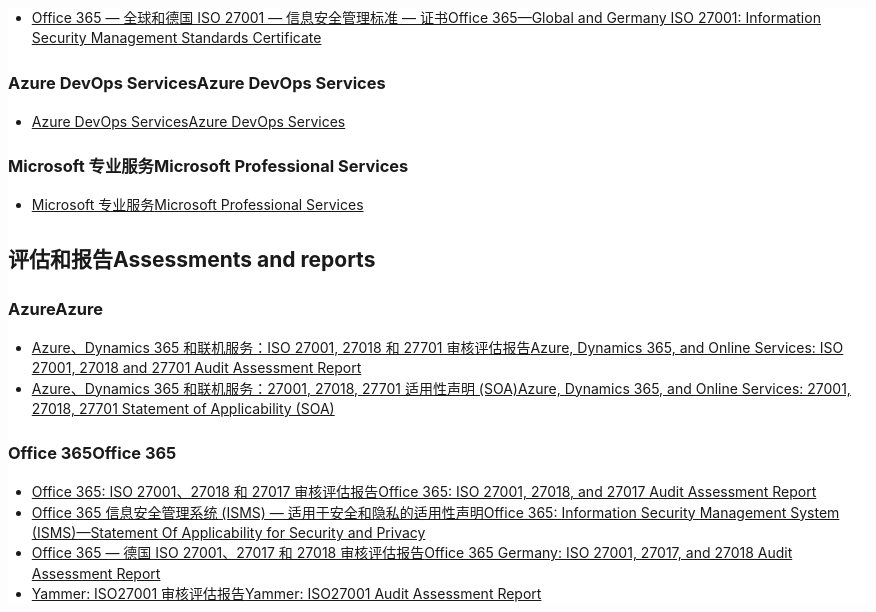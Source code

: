 - [<span data-ttu-id="e50e9-146">Office 365 — 全球和德国 ISO 27001 — 信息安全管理标准 — 证书</span><span class="sxs-lookup"><span data-stu-id="e50e9-146">Office 365—Global and Germany ISO 27001: Information Security Management Standards Certificate</span></span>](https://aka.ms/o365iso27001cert)

### <a name="azure-devops-services"></a><span data-ttu-id="e50e9-147">Azure DevOps Services</span><span class="sxs-lookup"><span data-stu-id="e50e9-147">Azure DevOps Services</span></span>

- [<span data-ttu-id="e50e9-148">Azure DevOps Services</span><span class="sxs-lookup"><span data-stu-id="e50e9-148">Azure DevOps Services</span></span>](https://www.bsigroup.com/Our-services/Management-system-certification/Certificate-and-Client-Directory-Search/Certificate-Client-Directory-Search-Results/?searchkey=licence%3d619017%26company%3dVisual%2bStudio%2bOnline&licencenumber=IS%20619017)

### <a name="microsoft-professional-services"></a><span data-ttu-id="e50e9-149">Microsoft 专业服务</span><span class="sxs-lookup"><span data-stu-id="e50e9-149">Microsoft Professional Services</span></span>

- [<span data-ttu-id="e50e9-150">Microsoft 专业服务</span><span class="sxs-lookup"><span data-stu-id="e50e9-150">Microsoft Professional Services</span></span>](https://www.bsigroup.com/Our-services/Certification/Certificate-and-Client-Directory-Search/Certificate-Client-Directory-Search-Results/?searchkey=licence%3d601002%26company%3dMicrosoft&licencenumber=IS%20601002)

## <a name="assessments-and-reports"></a><span data-ttu-id="e50e9-151">评估和报告</span><span class="sxs-lookup"><span data-stu-id="e50e9-151">Assessments and reports</span></span>

### <a name="azure"></a><span data-ttu-id="e50e9-152">Azure</span><span class="sxs-lookup"><span data-stu-id="e50e9-152">Azure</span></span>

- [<span data-ttu-id="e50e9-153">Azure、Dynamics 365 和联机服务：ISO 27001, 27018 和 27701 审核评估报告</span><span class="sxs-lookup"><span data-stu-id="e50e9-153">Azure, Dynamics 365, and Online Services: ISO 27001, 27018 and 27701 Audit Assessment Report</span></span>](https://aka.ms/azureiso27001report)
- [<span data-ttu-id="e50e9-154">Azure、Dynamics 365 和联机服务：27001, 27018, 27701 适用性声明 (SOA)</span><span class="sxs-lookup"><span data-stu-id="e50e9-154">Azure, Dynamics 365, and Online Services: 27001, 27018, 27701 Statement of Applicability (SOA)</span></span>](https://aka.ms/Azureiso27001soa)

### <a name="office-365"></a><span data-ttu-id="e50e9-155">Office 365</span><span class="sxs-lookup"><span data-stu-id="e50e9-155">Office 365</span></span>

- [<span data-ttu-id="e50e9-156">Office 365: ISO 27001、27018 和 27017 审核评估报告</span><span class="sxs-lookup"><span data-stu-id="e50e9-156">Office 365: ISO 27001, 27018, and 27017 Audit Assessment Report</span></span>](https://aka.ms/o365isoreport)
- [<span data-ttu-id="e50e9-157">Office 365 信息安全管理系统 (ISMS) — 适用于安全和隐私的适用性声明</span><span class="sxs-lookup"><span data-stu-id="e50e9-157">Office 365: Information Security Management System (ISMS)—Statement Of Applicability for Security and Privacy</span></span>](https://aka.ms/o365isosoa)
- [<span data-ttu-id="e50e9-158">Office 365 — 德国 ISO 27001、27017 和 27018 审核评估报告</span><span class="sxs-lookup"><span data-stu-id="e50e9-158">Office 365 Germany: ISO 27001, 27017, and 27018 Audit Assessment Report</span></span>](https://aka.ms/o365gerisoaudit)
- [<span data-ttu-id="e50e9-159">Yammer: ISO27001 审核评估报告</span><span class="sxs-lookup"><span data-stu-id="e50e9-159">Yammer: ISO27001 Audit Assessment Report</span></span>](https://aka.ms/yammeriso)
